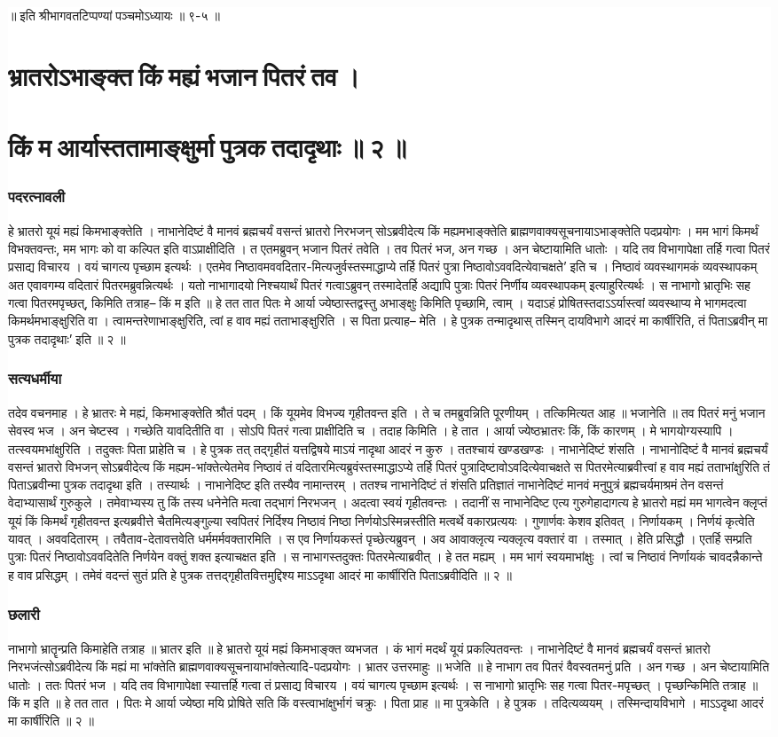 ॥ इति श्रीभागवतटिप्पण्यां पञ्चमोऽध्यायः ॥ ९-५ ॥

# **भ्रातरोऽभाङ्क्त किं मह्यं भजान पितरं तव ।**

# **किं म आर्यास्ततामाङ्क्षुर्मा पुत्रक तदादृथाः ॥ २ ॥**

### **पदरत्नावली**

हे भ्रातरो यूयं मह्यं किमभाङ्क्तेति । नाभानेदिष्टं वै मानवं ब्रह्मचर्यं वसन्तं भ्रातरो निरभजन् सोऽब्रवीदेत्य किं मह्यमभाङ्क्तेति ब्राह्मणवाक्यसूचनायाऽभाङ्क्तेति पदप्रयोगः । मम भागं किमर्थं विभक्तवन्तः, मम भागः को वा कल्पित इति वाऽप्राक्षीदिति । त एतमब्रुवन् भजान पितरं तवेति । तव पितरं भज, अन गच्छ । अन चेष्टायामिति धातोः । यदि तव विभागापेक्षा तर्हि गत्वा पितरं प्रसाद्य विचारय । वयं चागत्य पृच्छाम इत्यर्थः । एतमेव निष्ठावमववदितार-मित्यजुर्वस्तस्माद्धाप्ये तर्हि पितरं पुत्रा निष्ठावोऽववदित्येवाचक्षते’ इति च । निष्ठावं व्यवस्थागमकं व्यवस्थापकम् अत एवावगम्य वदितारं पितरमब्रुवन्नित्यर्थः । यतो नाभागादयो निश्चयार्थं पितरं गत्वाऽब्रुवन् तस्मादेतर्हि अद्यापि पुत्राः पितरं निर्णीय व्यवस्थापकम् इत्याहुरित्यर्थः । स नाभागो भ्रातृभिः सह गत्वा पितरमपृच्छत्, किमिति तत्राह– किं म इति ॥ हे तत तात पितः मे आर्या ज्येष्ठास्तद्वस्तु अभाङ्क्षुः किमिति पृच्छामि, त्वाम् । यदाऽहं प्रोषितस्तदाऽऽर्यास्त्वां व्यवस्थाप्य मे भागमदत्वा किमर्थमभाङ्क्षुरिति वा । त्वामन्तरेणाभाङ्क्षुरिति, त्वां ह वाव मह्यं तताभाङ्क्षुरिति । स पिता प्रत्याह– मेति । हे पुत्रक तन्मादृथास् तस्मिन् दायविभागे आदरं मा कार्षीरिति, तं पिताऽब्रवीन् मा पुत्रक तदादृथाः’ इति ॥ २ ॥

### **सत्यधर्मीया**

तदेव वचनमाह । हे भ्रातरः मे मह्यं, किमभाङ्क्तेति श्रौतं पदम् । किं यूयमेव विभज्य गृहीतवन्त इति । ते च तमब्रुवन्निति पूरणीयम् । तत्किमित्यत आह ॥ भजानेति ॥ तव पितरं मनुं भजान सेवस्व भज । अन चेष्टस्व । गच्छेति यावदितीति वा । सोऽपि पितरं गत्वा प्राक्षीदिति च । तदाह किमिति । हे तात । आर्या ज्येष्ठभ्रातरः किं, किं कारणम् । मे भागयोग्यस्यापि । तत्स्वयमभांक्षुरिति । तदुक्तः पिता प्राहेति च । हे पुत्रक तत् तद्गृहीतं यत्तद्विषये माऽयं नादृथा आदरं न कुरु । ततश्चायं खण्डखण्डः । नाभानेदिष्टं शंसति । नाभानोदिष्टं वै मानवं ब्रह्मचर्यं वसन्तं भ्रातरो विभजन् सोऽब्रवीदेत्य किं मह्यम-भांक्तेत्येतमेव निष्ठावं तं वदितारमित्यब्रुवंस्तस्माद्धाऽप्ये तर्हि पितरं पुत्रादिष्टावोऽवदित्येवाचक्षते स पितरमेत्याब्रवीत्त्वां ह वाव मह्यं तताभांक्षुरिति तं पिताऽब्रवीन्मा पुत्रक तदादृथा इति । तस्यार्थः । नाभानेदिष्ट इति तस्यैव नामान्तरम् । ततश्च नाभानेदिष्टं तं शंसति प्रतिज्ञातं नाभानेदिष्टं मानवं मनुपुत्रं ब्रह्मचर्यमाश्रमं तेन वसन्तं वेदाभ्यासार्थं गुरुकुले । तमेवाभ्यस्य तु किं तस्य धनेनेति मत्वा तद्भागं निरभजन् । अदत्वा स्वयं गृहीतवन्तः । तदानीं स नाभानेदिष्ट एत्य गुरुगेहादागत्य हे भ्रातरो मह्यं मम भागत्वेन क्लृप्तं यूयं किं किमर्थं गृहीतवन्त इत्यब्रवीत्ते चैतमित्यङ्गुल्या स्वपितरं निर्दिश्य निष्ठावं निष्ठा निर्णयोऽस्मिन्नस्तीति मत्वर्थे वकारप्रत्ययः । गुणार्णवः केशव इतिवत् । निर्णायकम् । निर्णयं कृत्वेति यावत् । अववदितारम् । तवैताव-देतावत्तवेति धर्ममर्मवक्तारमिति । स एव निर्णायकस्तं पृच्छेत्यब्रुवन् । अव आवाक्लृत्य न्यक्लृत्य वक्तारं वा । तस्मात् । हेति प्रसिद्धौ । एतर्हि सम्प्रति पुत्राः पितरं निष्ठावोऽववदितेति निर्णयेन वक्तुं शक्त इत्याचक्षत इति । स नाभागस्तदुक्तः पितरमेत्याब्रवीत् । हे तत मह्यम् । मम भागं स्वयमाभांक्षुः । त्वां च निष्ठावं निर्णायकं चावदन्नैकान्ते ह वाव प्रसिद्धम् । तमेवं वदन्तं सुतं प्रति हे पुत्रक
तत्तद्गृहीतवित्तमुद्दिश्य माऽऽदृथा आदरं मा कार्षीरिति पिताऽब्रवीदिति ॥ २ ॥

### **छलारी**

नाभागो भ्रातॄन्प्रति किमाहेति तत्राह ॥ भ्रातर इति ॥ हे भ्रातरो यूयं मह्यं किमभाङ्क्त व्यभजत । कं भागं मदर्थं यूयं प्रकल्पितवन्तः । नाभानेदिष्टं वै मानवं ब्रह्मचर्यं वसन्तं भ्रातरो निरभजंत्सोऽब्रवीदेत्य किं मह्यं मा भांक्तेति ब्राह्मणवाक्यसूचनायाभांक्तेत्यादि-पदप्रयोगः । भ्रातर उत्तरमाहुः ॥ भजेति ॥ हे नाभाग तव पितरं वैवस्वतमनुं प्रति । अन गच्छ । अन चेष्टायामिति धातोः । ततः पितरं भज । यदि तव विभागापेक्षा स्यात्तर्हि गत्वा तं प्रसाद्य विचारय । वयं चागत्य पृच्छाम इत्यर्थः । स नाभागो भ्रातृभिः सह गत्वा पितर-मपृच्छत् । पृच्छन्किमिति तत्राह ॥ किं म इति ॥ हे तत तात । पितः मे आर्या ज्येष्ठा मयि प्रोषिते सति किं वस्त्वाभांक्षुर्भागं चक्रुः । पिता प्राह ॥ मा पुत्रकेति । हे पुत्रक । तदित्यव्ययम् । तस्मिन्दायविभागे । माऽऽदृथा आदरं मा कार्षीरिति ॥ २ ॥
